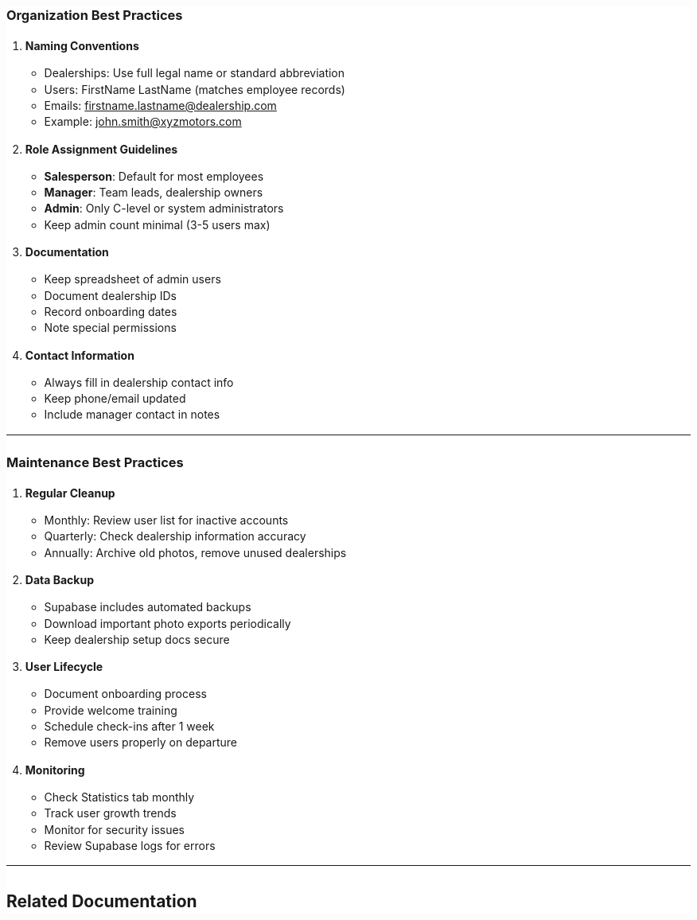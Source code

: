 
### Organization Best Practices

1. **Naming Conventions**
   - Dealerships: Use full legal name or standard abbreviation
   - Users: FirstName LastName (matches employee records)
   - Emails: firstname.lastname@dealership.com
   - Example: john.smith@xyzmotors.com

2. **Role Assignment Guidelines**
   - **Salesperson**: Default for most employees
   - **Manager**: Team leads, dealership owners
   - **Admin**: Only C-level or system administrators
   - Keep admin count minimal (3-5 users max)

3. **Documentation**
   - Keep spreadsheet of admin users
   - Document dealership IDs
   - Record onboarding dates
   - Note special permissions

4. **Contact Information**
   - Always fill in dealership contact info
   - Keep phone/email updated
   - Include manager contact in notes

---

### Maintenance Best Practices

1. **Regular Cleanup**
   - Monthly: Review user list for inactive accounts
   - Quarterly: Check dealership information accuracy
   - Annually: Archive old photos, remove unused dealerships

2. **Data Backup**
   - Supabase includes automated backups
   - Download important photo exports periodically
   - Keep dealership setup docs secure

3. **User Lifecycle**
   - Document onboarding process
   - Provide welcome training
   - Schedule check-ins after 1 week
   - Remove users properly on departure

4. **Monitoring**
   - Check Statistics tab monthly
   - Track user growth trends
   - Monitor for security issues
   - Review Supabase logs for errors

---

## Related Documentation

